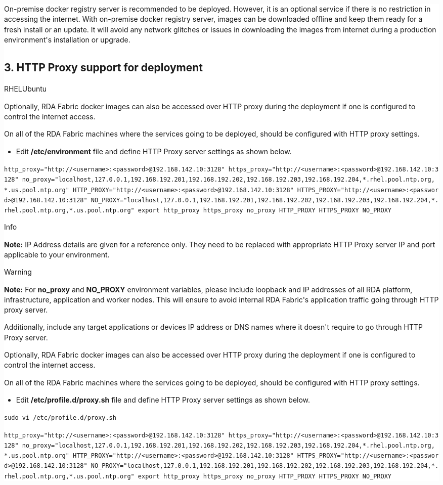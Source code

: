 On-premise docker registry server is recommended to be deployed. However, it is an optional service if there is no restriction in accessing the internet. With on-premise docker registry server, images can be downloaded offline and keep them ready for a fresh install or an update. It will avoid any network glitches or issues in downloading the images from internet during a production environment's installation or upgrade.

## **3\. HTTP Proxy support for deployment**

RHELUbuntu

Optionally, RDA Fabric docker images can also be accessed over HTTP proxy during the deployment if one is configured to control the internet access.

On all of the RDA Fabric machines where the services going to be deployed, should be configured with HTTP proxy settings.

*   Edit **/etc/environment** file and define HTTP Proxy server settings as shown below.


```
http_proxy="http://<username>:<password>@192.168.142.10:3128" https_proxy="http://<username>:<password>@192.168.142.10:3128" no_proxy="localhost,127.0.0.1,192.168.192.201,192.168.192.202,192.168.192.203,192.168.192.204,*.rhel.pool.ntp.org,*.us.pool.ntp.org" HTTP_PROXY="http://<username>:<password>@192.168.142.10:3128" HTTPS_PROXY="http://<username>:<password>@192.168.142.10:3128" NO_PROXY="localhost,127.0.0.1,192.168.192.201,192.168.192.202,192.168.192.203,192.168.192.204,*.rhel.pool.ntp.org,*.us.pool.ntp.org" export http_proxy https_proxy no_proxy HTTP_PROXY HTTPS_PROXY NO_PROXY
```

Info

**Note:** IP Address details are given for a reference only. They need to be replaced with appropriate HTTP Proxy server IP and port applicable to your environment.

Warning

**Note:** For **no\_proxy** and **NO\_PROXY** environment variables, please include loopback and IP addresses of all RDA platform, infrastructure, application and worker nodes. This will ensure to avoid internal RDA Fabric's application traffic going through HTTP proxy server.

Additionally, include any target applications or devices IP address or DNS names where it doesn't require to go through HTTP Proxy server.

Optionally, RDA Fabric docker images can also be accessed over HTTP proxy during the deployment if one is configured to control the internet access.

On all of the RDA Fabric machines where the services going to be deployed, should be configured with HTTP proxy settings.

*   Edit **/etc/profile.d/proxy.sh** file and define HTTP Proxy server settings as shown below.


```
sudo vi /etc/profile.d/proxy.sh
```


```
http_proxy="http://<username>:<password>@192.168.142.10:3128" https_proxy="http://<username>:<password>@192.168.142.10:3128" no_proxy="localhost,127.0.0.1,192.168.192.201,192.168.192.202,192.168.192.203,192.168.192.204,*.rhel.pool.ntp.org,*.us.pool.ntp.org" HTTP_PROXY="http://<username>:<password>@192.168.142.10:3128" HTTPS_PROXY="http://<username>:<password>@192.168.142.10:3128" NO_PROXY="localhost,127.0.0.1,192.168.192.201,192.168.192.202,192.168.192.203,192.168.192.204,*.rhel.pool.ntp.org,*.us.pool.ntp.org" export http_proxy https_proxy no_proxy HTTP_PROXY HTTPS_PROXY NO_PROXY
```
